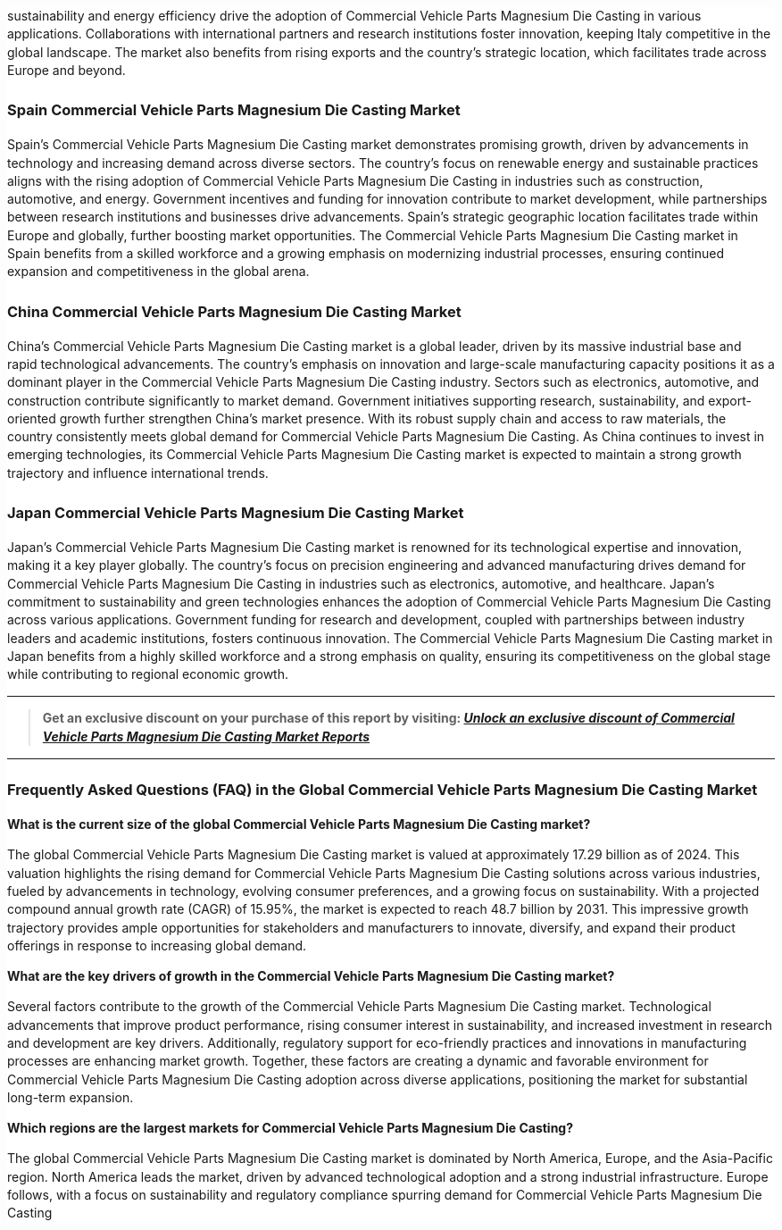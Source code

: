 sustainability and energy efficiency drive the adoption of Commercial Vehicle Parts Magnesium Die Casting in various applications. Collaborations with international partners and research institutions foster innovation, keeping Italy competitive in the global landscape. The market also benefits from rising exports and the country&rsquo;s strategic location, which facilitates trade across Europe and beyond.</p><h3>Spain Commercial Vehicle Parts Magnesium Die Casting Market</h3><p>Spain&rsquo;s Commercial Vehicle Parts Magnesium Die Casting market demonstrates promising growth, driven by advancements in technology and increasing demand across diverse sectors. The country&rsquo;s focus on renewable energy and sustainable practices aligns with the rising adoption of Commercial Vehicle Parts Magnesium Die Casting in industries such as construction, automotive, and energy. Government incentives and funding for innovation contribute to market development, while partnerships between research institutions and businesses drive advancements. Spain&rsquo;s strategic geographic location facilitates trade within Europe and globally, further boosting market opportunities. The Commercial Vehicle Parts Magnesium Die Casting market in Spain benefits from a skilled workforce and a growing emphasis on modernizing industrial processes, ensuring continued expansion and competitiveness in the global arena.</p><h3>China Commercial Vehicle Parts Magnesium Die Casting Market</h3><p>China&rsquo;s Commercial Vehicle Parts Magnesium Die Casting market is a global leader, driven by its massive industrial base and rapid technological advancements. The country&rsquo;s emphasis on innovation and large-scale manufacturing capacity positions it as a dominant player in the Commercial Vehicle Parts Magnesium Die Casting industry. Sectors such as electronics, automotive, and construction contribute significantly to market demand. Government initiatives supporting research, sustainability, and export-oriented growth further strengthen China&rsquo;s market presence. With its robust supply chain and access to raw materials, the country consistently meets global demand for Commercial Vehicle Parts Magnesium Die Casting. As China continues to invest in emerging technologies, its Commercial Vehicle Parts Magnesium Die Casting market is expected to maintain a strong growth trajectory and influence international trends.</p><h3>Japan Commercial Vehicle Parts Magnesium Die Casting Market</h3><p>Japan&rsquo;s Commercial Vehicle Parts Magnesium Die Casting market is renowned for its technological expertise and innovation, making it a key player globally. The country&rsquo;s focus on precision engineering and advanced manufacturing drives demand for Commercial Vehicle Parts Magnesium Die Casting in industries such as electronics, automotive, and healthcare. Japan&rsquo;s commitment to sustainability and green technologies enhances the adoption of Commercial Vehicle Parts Magnesium Die Casting across various applications. Government funding for research and development, coupled with partnerships between industry leaders and academic institutions, fosters continuous innovation. The Commercial Vehicle Parts Magnesium Die Casting market in Japan benefits from a highly skilled workforce and a strong emphasis on quality, ensuring its competitiveness on the global stage while contributing to regional economic growth.</p><hr /><blockquote><p><strong>Get an exclusive discount on your purchase of this report by visiting: <em><a href="://marketresearchpulse.com/ask-for-discount/119925?utm_source=Github&amp;utm_medium=052">Unlock an exclusive discount of Commercial Vehicle Parts Magnesium Die Casting Market Reports</a></em>&nbsp;</strong></p></blockquote><hr /><h3>Frequently Asked Questions (FAQ) in the Global Commercial Vehicle Parts Magnesium Die Casting Market</h3><p><strong>What is the current size of the global Commercial Vehicle Parts Magnesium Die Casting market?</strong></p><p>The global Commercial Vehicle Parts Magnesium Die Casting market is valued at approximately 17.29 billion as of 2024. This valuation highlights the rising demand for Commercial Vehicle Parts Magnesium Die Casting solutions across various industries, fueled by advancements in technology, evolving consumer preferences, and a growing focus on sustainability. With a projected compound annual growth rate (CAGR) of 15.95%, the market is expected to reach 48.7 billion by 2031. This impressive growth trajectory provides ample opportunities for stakeholders and manufacturers to innovate, diversify, and expand their product offerings in response to increasing global demand.</p><p><strong>What are the key drivers of growth in the Commercial Vehicle Parts Magnesium Die Casting market?</strong></p><p>Several factors contribute to the growth of the Commercial Vehicle Parts Magnesium Die Casting market. Technological advancements that improve product performance, rising consumer interest in sustainability, and increased investment in research and development are key drivers. Additionally, regulatory support for eco-friendly practices and innovations in manufacturing processes are enhancing market growth. Together, these factors are creating a dynamic and favorable environment for Commercial Vehicle Parts Magnesium Die Casting adoption across diverse applications, positioning the market for substantial long-term expansion.</p><p><strong>Which regions are the largest markets for Commercial Vehicle Parts Magnesium Die Casting?</strong></p><p>The global Commercial Vehicle Parts Magnesium Die Casting market is dominated by North America, Europe, and the Asia-Pacific region. North America leads the market, driven by advanced technological adoption and a strong industrial infrastructure. Europe follows, with a focus on sustainability and regulatory compliance spurring demand for Commercial Vehicle Parts Magnesium Die Casting